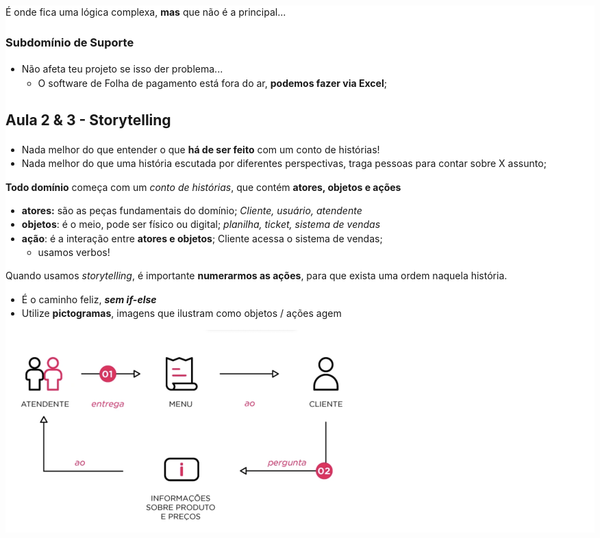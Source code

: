 É onde fica uma lógica complexa, **mas** que não é a principal...



### Subdomínio de Suporte

* Não afeta teu projeto se isso der problema...
  * O software de Folha de pagamento está fora do ar, **podemos fazer via Excel**;



## Aula 2 & 3 - Storytelling

* Nada melhor do que entender o que **há de ser feito** com um conto de histórias!
* Nada melhor do que uma história escutada por diferentes perspectivas, traga pessoas para contar sobre X assunto;

**Todo domínio** começa com um *conto de histórias*, que contém **atores, objetos e ações**

* **atores:** são as peças fundamentais do domínio; *Cliente, usuário, atendente*
* **objetos**: é o meio, pode ser físico ou digital; *planilha, ticket, sistema de vendas*
* **ação**: é a interação entre **atores e objetos**; Cliente acessa o sistema de vendas;
  * usamos verbos!




Quando usamos *storytelling*, é importante **numerarmos as ações**, para que exista uma ordem naquela história.

* É o caminho feliz, ***sem if-else***
* Utilize **pictogramas**, imagens que ilustram como objetos / ações agem

<img src="./imageResource/ddd2.png" alt="ddd2" style="zoom:50%;" />
